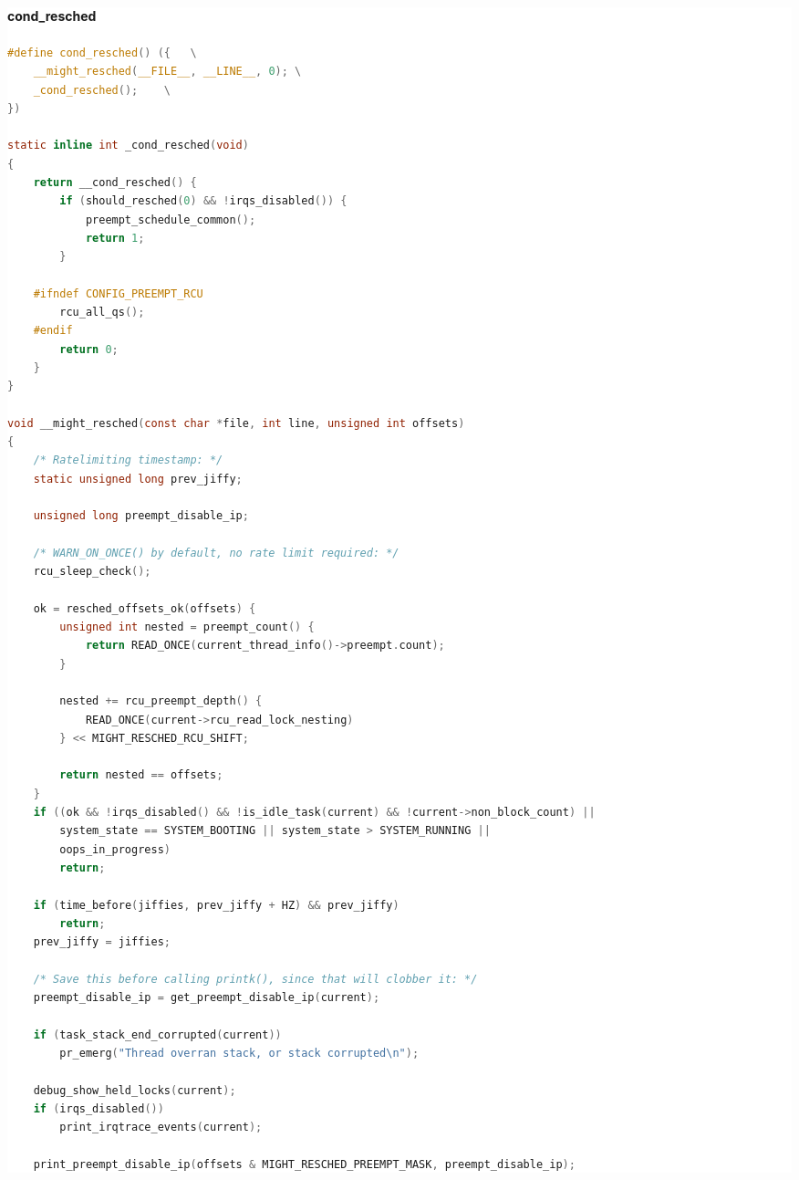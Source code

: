 #### cond_resched

```c
#define cond_resched() ({   \
    __might_resched(__FILE__, __LINE__, 0); \
    _cond_resched();    \
})

static inline int _cond_resched(void)
{
    return __cond_resched() {
        if (should_resched(0) && !irqs_disabled()) {
            preempt_schedule_common();
            return 1;
        }

    #ifndef CONFIG_PREEMPT_RCU
        rcu_all_qs();
    #endif
        return 0;
    }
}

void __might_resched(const char *file, int line, unsigned int offsets)
{
    /* Ratelimiting timestamp: */
    static unsigned long prev_jiffy;

    unsigned long preempt_disable_ip;

    /* WARN_ON_ONCE() by default, no rate limit required: */
    rcu_sleep_check();

    ok = resched_offsets_ok(offsets) {
        unsigned int nested = preempt_count() {
            return READ_ONCE(current_thread_info()->preempt.count);
        }

        nested += rcu_preempt_depth() {
            READ_ONCE(current->rcu_read_lock_nesting)
        } << MIGHT_RESCHED_RCU_SHIFT;

        return nested == offsets;
    }
    if ((ok && !irqs_disabled() && !is_idle_task(current) && !current->non_block_count) ||
        system_state == SYSTEM_BOOTING || system_state > SYSTEM_RUNNING ||
        oops_in_progress)
        return;

    if (time_before(jiffies, prev_jiffy + HZ) && prev_jiffy)
        return;
    prev_jiffy = jiffies;

    /* Save this before calling printk(), since that will clobber it: */
    preempt_disable_ip = get_preempt_disable_ip(current);

    if (task_stack_end_corrupted(current))
        pr_emerg("Thread overran stack, or stack corrupted\n");

    debug_show_held_locks(current);
    if (irqs_disabled())
        print_irqtrace_events(current);

    print_preempt_disable_ip(offsets & MIGHT_RESCHED_PREEMPT_MASK, preempt_disable_ip);
```